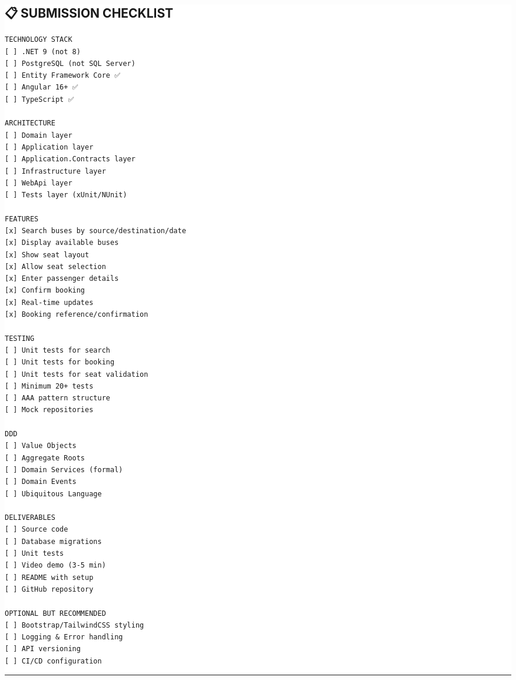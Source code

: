 
## 📋 SUBMISSION CHECKLIST

```
TECHNOLOGY STACK
[ ] .NET 9 (not 8)
[ ] PostgreSQL (not SQL Server)
[ ] Entity Framework Core ✅
[ ] Angular 16+ ✅
[ ] TypeScript ✅

ARCHITECTURE
[ ] Domain layer
[ ] Application layer  
[ ] Application.Contracts layer
[ ] Infrastructure layer
[ ] WebApi layer
[ ] Tests layer (xUnit/NUnit)

FEATURES
[x] Search buses by source/destination/date
[x] Display available buses
[x] Show seat layout
[x] Allow seat selection
[x] Enter passenger details
[x] Confirm booking
[x] Real-time updates
[x] Booking reference/confirmation

TESTING
[ ] Unit tests for search
[ ] Unit tests for booking
[ ] Unit tests for seat validation
[ ] Minimum 20+ tests
[ ] AAA pattern structure
[ ] Mock repositories

DDD
[ ] Value Objects
[ ] Aggregate Roots
[ ] Domain Services (formal)
[ ] Domain Events
[ ] Ubiquitous Language

DELIVERABLES
[ ] Source code
[ ] Database migrations
[ ] Unit tests
[ ] Video demo (3-5 min)
[ ] README with setup
[ ] GitHub repository

OPTIONAL BUT RECOMMENDED
[ ] Bootstrap/TailwindCSS styling
[ ] Logging & Error handling
[ ] API versioning
[ ] CI/CD configuration
```

---